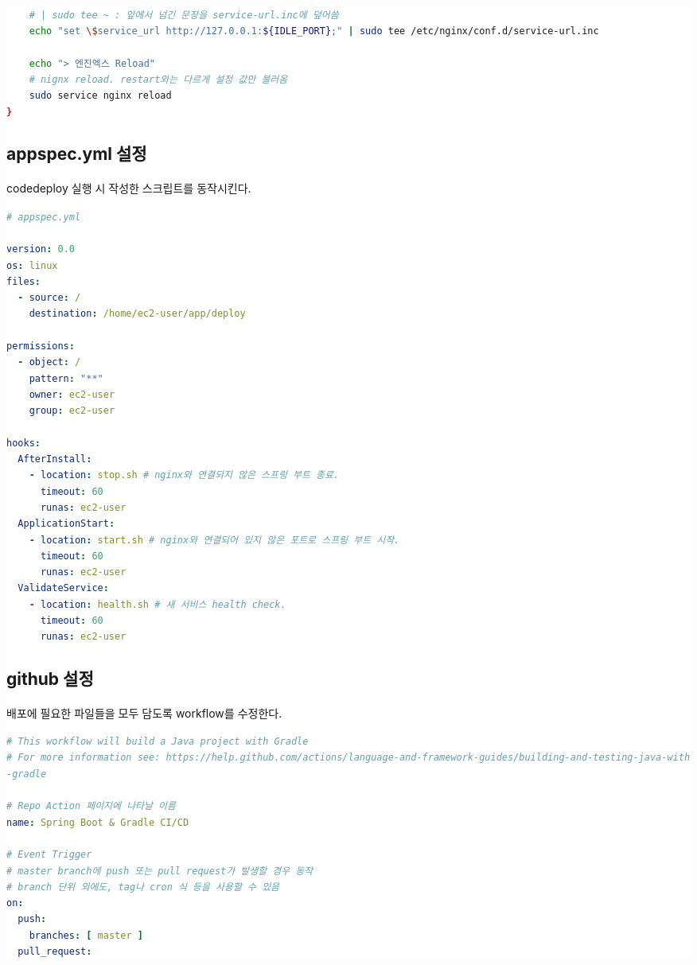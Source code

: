 ``` bash
    # | sudo tee ~ : 앞에서 넘긴 문장을 service-url.inc에 덮어씀
    echo "set \$service_url http://127.0.0.1:${IDLE_PORT};" | sudo tee /etc/nginx/conf.d/service-url.inc

    echo "> 엔진엑스 Reload"
    # nignx reload. restart와는 다르게 설정 값만 불러옴
    sudo service nginx reload
}
```

## appspec.yml 설정

codedeploy 실행 시 작성한 스크립트를 동작시킨다.

``` yml
# appspec.yml

version: 0.0
os: linux
files:
  - source: /
    destination: /home/ec2-user/app/deploy

permissions:
  - object: /
    pattern: "**"
    owner: ec2-user
    group: ec2-user

hooks:
  AfterInstall:
    - location: stop.sh # nginx와 연결되지 않은 스프링 부트 종료.
      timeout: 60
      runas: ec2-user
  ApplicationStart:
    - location: start.sh # nginx와 연결되어 있지 않은 포트로 스프링 부트 시작.
      timeout: 60
      runas: ec2-user
  ValidateService:
    - location: health.sh # 새 서비스 health check.
      timeout: 60
      runas: ec2-user
```



## github 설정

배포에 필요한 파일들을 모두 담도록 workflow를 수정한다.

``` yml
# This workflow will build a Java project with Gradle
# For more information see: https://help.github.com/actions/language-and-framework-guides/building-and-testing-java-with-gradle

# Repo Action 페이지에 나타날 이름 
name: Spring Boot & Gradle CI/CD

# Event Trigger
# master branch에 push 또는 pull request가 발생할 경우 동작
# branch 단위 외에도, tag나 cron 식 등을 사용할 수 있음
on:
  push:
    branches: [ master ]
  pull_request:
```